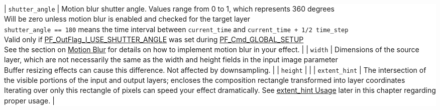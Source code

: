 | `shutter_angle`                                                | Motion blur shutter angle. Values range from 0 to 1, which represents 360 degrees<br />Will be zero unless motion blur is enabled and checked for the target layer<br />`shutter_angle == 180` means the time interval between `current_time` and `current_time + 1/2 time_step`<br />Valid only if [PF_OutFlag_I_USE_SHUTTER_ANGLE](PF_OutData.html#effect-basics-pf-outdata-pf-outflags) was set during [PF_Cmd_GLOBAL_SETUP](command-selectors.html#effect-basics-command-selectors-global-selectors)<br />See the section on [Motion Blur](../effect-details/motion-blur.html#effect-details-motion-blur) for details on how to implement motion blur in your effect.                                                                                                                                                                                                                                                                                                                                                                                                                                                                                                                                                                                                                                                                       |
| `width`                                                        | Dimensions of the source layer, which are not necessarily the same as the width and height fields in the input image parameter<br />Buffer resizing effects can cause this difference. Not affected by downsampling.                                                                                                                                                                                                                                                                                                                                                                                                                                                                                                                                                                                                                                                                                                                                                                                                                                                                                                                                                                                                                                                                                                                            |
| `height`                                                       |                                                                                                                                                                                                                                                                                                                                                                                                                                                                                                                                                                                                                                                                                                                                                                                                                                                                                                                                                                                                                                                                                                                                                                                                                                                                                                                                                 |
| `extent_hint`                                                  | The intersection of the visible portions of the input and output layers; encloses the composition rectangle transformed into layer coordinates<br />Iterating over only this rectangle of pixels can speed your effect dramatically. See [extent_hint Usage](#effect-basics-pf-indata-extent-hint-usage) later in this chapter regarding proper usage.                                                                                                                                                                                                                                                                                                                                                                                                                                                                                                                                                                                                                                                                                                                                                                                                                                                                                                                                                                                          |